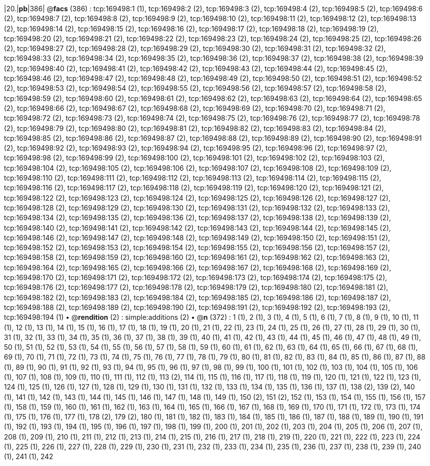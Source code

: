 |20.|__pb__|386| @__facs__ (386) : tcp:169498:1 (1), tcp:169498:2 (2), tcp:169498:3 (2), tcp:169498:4 (2), tcp:169498:5 (2), tcp:169498:6 (2), tcp:169498:7 (2), tcp:169498:8 (2), tcp:169498:9 (2), tcp:169498:10 (2), tcp:169498:11 (2), tcp:169498:12 (2), tcp:169498:13 (2), tcp:169498:14 (2), tcp:169498:15 (2), tcp:169498:16 (2), tcp:169498:17 (2), tcp:169498:18 (2), tcp:169498:19 (2), tcp:169498:20 (2), tcp:169498:21 (2), tcp:169498:22 (2), tcp:169498:23 (2), tcp:169498:24 (2), tcp:169498:25 (2), tcp:169498:26 (2), tcp:169498:27 (2), tcp:169498:28 (2), tcp:169498:29 (2), tcp:169498:30 (2), tcp:169498:31 (2), tcp:169498:32 (2), tcp:169498:33 (2), tcp:169498:34 (2), tcp:169498:35 (2), tcp:169498:36 (2), tcp:169498:37 (2), tcp:169498:38 (2), tcp:169498:39 (2), tcp:169498:40 (2), tcp:169498:41 (2), tcp:169498:42 (2), tcp:169498:43 (2), tcp:169498:44 (2), tcp:169498:45 (2), tcp:169498:46 (2), tcp:169498:47 (2), tcp:169498:48 (2), tcp:169498:49 (2), tcp:169498:50 (2), tcp:169498:51 (2), tcp:169498:52 (2), tcp:169498:53 (2), tcp:169498:54 (2), tcp:169498:55 (2), tcp:169498:56 (2), tcp:169498:57 (2), tcp:169498:58 (2), tcp:169498:59 (2), tcp:169498:60 (2), tcp:169498:61 (2), tcp:169498:62 (2), tcp:169498:63 (2), tcp:169498:64 (2), tcp:169498:65 (2), tcp:169498:66 (2), tcp:169498:67 (2), tcp:169498:68 (2), tcp:169498:69 (2), tcp:169498:70 (2), tcp:169498:71 (2), tcp:169498:72 (2), tcp:169498:73 (2), tcp:169498:74 (2), tcp:169498:75 (2), tcp:169498:76 (2), tcp:169498:77 (2), tcp:169498:78 (2), tcp:169498:79 (2), tcp:169498:80 (2), tcp:169498:81 (2), tcp:169498:82 (2), tcp:169498:83 (2), tcp:169498:84 (2), tcp:169498:85 (2), tcp:169498:86 (2), tcp:169498:87 (2), tcp:169498:88 (2), tcp:169498:89 (2), tcp:169498:90 (2), tcp:169498:91 (2), tcp:169498:92 (2), tcp:169498:93 (2), tcp:169498:94 (2), tcp:169498:95 (2), tcp:169498:96 (2), tcp:169498:97 (2), tcp:169498:98 (2), tcp:169498:99 (2), tcp:169498:100 (2), tcp:169498:101 (2), tcp:169498:102 (2), tcp:169498:103 (2), tcp:169498:104 (2), tcp:169498:105 (2), tcp:169498:106 (2), tcp:169498:107 (2), tcp:169498:108 (2), tcp:169498:109 (2), tcp:169498:110 (2), tcp:169498:111 (2), tcp:169498:112 (2), tcp:169498:113 (2), tcp:169498:114 (2), tcp:169498:115 (2), tcp:169498:116 (2), tcp:169498:117 (2), tcp:169498:118 (2), tcp:169498:119 (2), tcp:169498:120 (2), tcp:169498:121 (2), tcp:169498:122 (2), tcp:169498:123 (2), tcp:169498:124 (2), tcp:169498:125 (2), tcp:169498:126 (2), tcp:169498:127 (2), tcp:169498:128 (2), tcp:169498:129 (2), tcp:169498:130 (2), tcp:169498:131 (2), tcp:169498:132 (2), tcp:169498:133 (2), tcp:169498:134 (2), tcp:169498:135 (2), tcp:169498:136 (2), tcp:169498:137 (2), tcp:169498:138 (2), tcp:169498:139 (2), tcp:169498:140 (2), tcp:169498:141 (2), tcp:169498:142 (2), tcp:169498:143 (2), tcp:169498:144 (2), tcp:169498:145 (2), tcp:169498:146 (2), tcp:169498:147 (2), tcp:169498:148 (2), tcp:169498:149 (2), tcp:169498:150 (2), tcp:169498:151 (2), tcp:169498:152 (2), tcp:169498:153 (2), tcp:169498:154 (2), tcp:169498:155 (2), tcp:169498:156 (2), tcp:169498:157 (2), tcp:169498:158 (2), tcp:169498:159 (2), tcp:169498:160 (2), tcp:169498:161 (2), tcp:169498:162 (2), tcp:169498:163 (2), tcp:169498:164 (2), tcp:169498:165 (2), tcp:169498:166 (2), tcp:169498:167 (2), tcp:169498:168 (2), tcp:169498:169 (2), tcp:169498:170 (2), tcp:169498:171 (2), tcp:169498:172 (2), tcp:169498:173 (2), tcp:169498:174 (2), tcp:169498:175 (2), tcp:169498:176 (2), tcp:169498:177 (2), tcp:169498:178 (2), tcp:169498:179 (2), tcp:169498:180 (2), tcp:169498:181 (2), tcp:169498:182 (2), tcp:169498:183 (2), tcp:169498:184 (2), tcp:169498:185 (2), tcp:169498:186 (2), tcp:169498:187 (2), tcp:169498:188 (2), tcp:169498:189 (2), tcp:169498:190 (2), tcp:169498:191 (2), tcp:169498:192 (2), tcp:169498:193 (2), tcp:169498:194 (1)  •  @__rendition__ (2) : simple:additions (2)  •  @__n__ (372) : 1 (1), 2 (1), 3 (1), 4 (1), 5 (1), 6 (1), 7 (1), 8 (1), 9 (1), 10 (1), 11 (1), 12 (1), 13 (1), 14 (1), 15 (1), 16 (1), 17 (1), 18 (1), 19 (1), 20 (1), 21 (1), 22 (1), 23 (1), 24 (1), 25 (1), 26 (1), 27 (1), 28 (1), 29 (1), 30 (1), 31 (1), 32 (1), 33 (1), 34 (1), 35 (1), 36 (1), 37 (1), 38 (1), 39 (1), 40 (1), 41 (1), 42 (1), 43 (1), 44 (1), 45 (1), 46 (1), 47 (1), 48 (1), 49 (1), 50 (1), 51 (1), 52 (1), 53 (1), 54 (1), 55 (1), 56 (1), 57 (1), 58 (1), 59 (1), 60 (1), 61 (1), 62 (1), 63 (1), 64 (1), 65 (1), 66 (1), 67 (1), 68 (1), 69 (1), 70 (1), 71 (1), 72 (1), 73 (1), 74 (1), 75 (1), 76 (1), 77 (1), 78 (1), 79 (1), 80 (1), 81 (1), 82 (1), 83 (1), 84 (1), 85 (1), 86 (1), 87 (1), 88 (1), 89 (1), 90 (1), 91 (1), 92 (1), 93 (1), 94 (1), 95 (1), 96 (1), 97 (1), 98 (1), 99 (1), 100 (1), 101 (1), 102 (1), 103 (1), 104 (1), 105 (1), 106 (1), 107 (1), 108 (1), 109 (1), 110 (1), 111 (1), 112 (1), 113 (2), 114 (1), 115 (1), 116 (1), 117 (1), 118 (1), 119 (1), 120 (1), 121 (1), 122 (1), 123 (1), 124 (1), 125 (1), 126 (1), 127 (1), 128 (1), 129 (1), 130 (1), 131 (1), 132 (1), 133 (1), 134 (1), 135 (1), 136 (1), 137 (1), 138 (2), 139 (2), 140 (1), 141 (1), 142 (1), 143 (1), 144 (1), 145 (1), 146 (1), 147 (1), 148 (1), 149 (1), 150 (2), 151 (2), 152 (1), 153 (1), 154 (1), 155 (1), 156 (1), 157 (1), 158 (1), 159 (1), 160 (1), 161 (1), 162 (1), 163 (1), 164 (1), 165 (1), 166 (1), 167 (1), 168 (1), 169 (1), 170 (1), 171 (1), 172 (1), 173 (1), 174 (1), 175 (1), 176 (1), 177 (1), 178 (2), 179 (2), 180 (1), 181 (1), 182 (1), 183 (1), 184 (1), 185 (1), 186 (1), 187 (1), 188 (1), 189 (1), 190 (1), 191 (1), 192 (1), 193 (1), 194 (1), 195 (1), 196 (1), 197 (1), 198 (1), 199 (1), 200 (1), 201 (1), 202 (1), 203 (1), 204 (1), 205 (1), 206 (1), 207 (1), 208 (1), 209 (1), 210 (1), 211 (1), 212 (1), 213 (1), 214 (1), 215 (1), 216 (1), 217 (1), 218 (1), 219 (1), 220 (1), 221 (1), 222 (1), 223 (1), 224 (1), 225 (1), 226 (1), 227 (1), 228 (1), 229 (1), 230 (1), 231 (1), 232 (1), 233 (1), 234 (1), 235 (1), 236 (1), 237 (1), 238 (1), 239 (1), 240 (1), 241 (1), 242